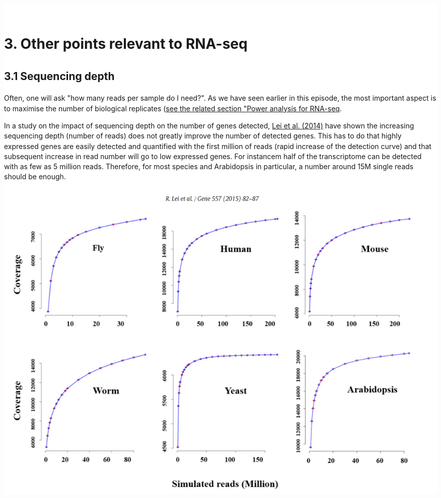 <br>

# 3. Other points relevant to RNA-seq

## 3.1 Sequencing depth
Often, one will ask "how many reads per sample do I need?". As we have seen earlier in this episode, the most important aspect is to maximise the number of biological replicates ([see the related section "Power analysis for RNA-seq](#17-power-analysis-for-rna-seq).

In a study on the impact of sequencing depth on the number of genes detected, [Lei et al. (2014)](https://doi.org/10.1016/j.gene.2014.12.013) have shown the increasing sequencing depth (number of reads) does not greatly improve 
the number of detected genes. This has to do that highly expressed genes are easily detected and quantified with the first million of reads (rapid increase of the detection curve) and that subsequent increase in read number will go to low expressed genes. For instancem half of the transcriptome can be detected with as few as 5 million reads. Therefore, for most species and Arabidopsis in particular, a number around 15M single reads should be enough.  

<img src="../img/02-genes-detected-nb-reads.png" height="600px" alt="Number of genes detected as a function of the number of reads">  
